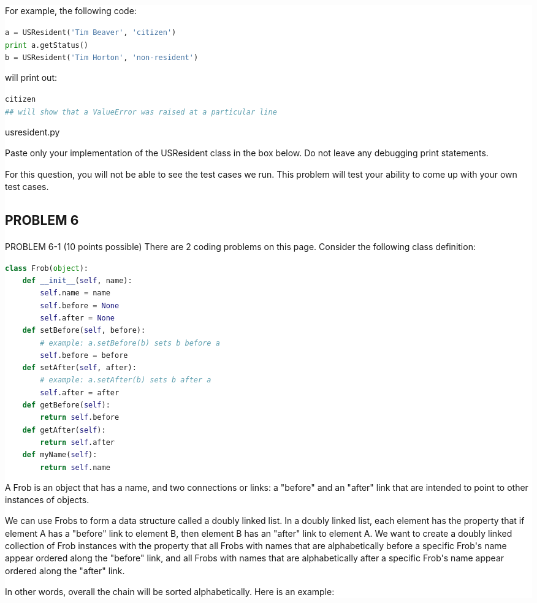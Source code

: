 For example, the following code:

```python
a = USResident('Tim Beaver', 'citizen')
print a.getStatus()
b = USResident('Tim Horton', 'non-resident')
```
will print out:

```python
citizen
## will show that a ValueError was raised at a particular line
```
usresident.py

Paste only your implementation of the USResident class in the box below. Do not leave any debugging print statements.

For this question, you will not be able to see the test cases we run. This problem will test your ability to come up with your own test cases.

PROBLEM 6
---------
PROBLEM 6-1  (10 points possible)
There are 2 coding problems on this page. Consider the following class definition:

```python
class Frob(object):
    def __init__(self, name):
        self.name = name
        self.before = None
        self.after = None
    def setBefore(self, before):
        # example: a.setBefore(b) sets b before a
        self.before = before
    def setAfter(self, after):
        # example: a.setAfter(b) sets b after a
        self.after = after
    def getBefore(self):
        return self.before
    def getAfter(self):
        return self.after
    def myName(self):
        return self.name
```
A Frob is an object that has a name, and two connections or links: a "before" and an "after" link that are intended to point to other instances of objects.

We can use Frobs to form a data structure called a doubly linked list. In a doubly linked list, each element has the property that if element A has a "before" link to element B, then element B has an "after" link to element A. We want to create a doubly linked collection of Frob instances with the property that all Frobs with names that are alphabetically before a specific Frob's name appear ordered along the "before" link, and all Frobs with names that are alphabetically after a specific Frob's name appear ordered along the "after" link.

In other words, overall the chain will be sorted alphabetically. Here is an example:
